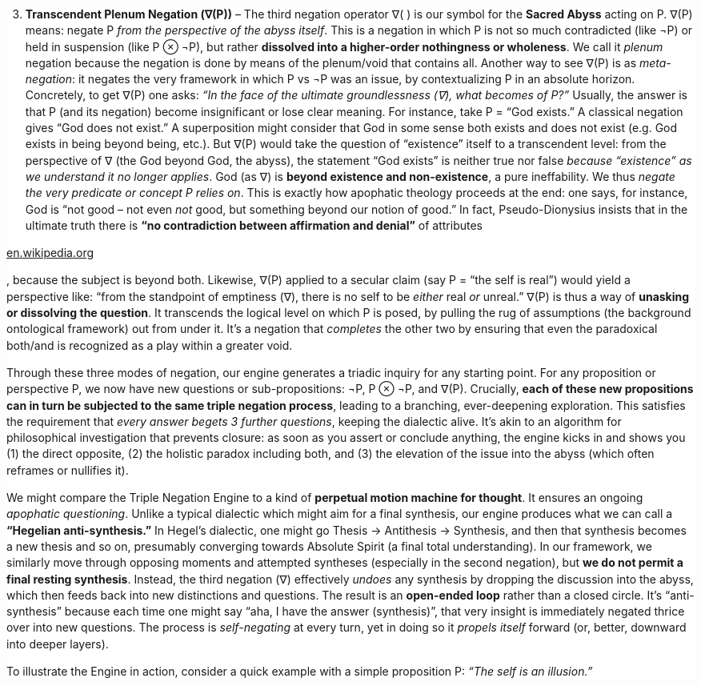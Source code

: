 3. **Transcendent Plenum Negation (∇(P))** – The third negation operator ∇( ) is our symbol for the **Sacred Abyss** acting on P. ∇(P) means: negate P _from the perspective of the abyss itself_. This is a negation in which P is not so much contradicted (like ¬P) or held in suspension (like P ⊗ ¬P), but rather **dissolved into a higher-order nothingness or wholeness**. We call it _plenum_ negation because the negation is done by means of the plenum/void that contains all. Another way to see ∇(P) is as _meta-negation_: it negates the very framework in which P vs ¬P was an issue, by contextualizing P in an absolute horizon. Concretely, to get ∇(P) one asks: _“In the face of the ultimate groundlessness (∇), what becomes of P?”_ Usually, the answer is that P (and its negation) become insignificant or lose clear meaning. For instance, take P = “God exists.” A classical negation gives “God does not exist.” A superposition might consider that God in some sense both exists and does not exist (e.g. God exists in being beyond being, etc.). But ∇(P) would take the question of “existence” itself to a transcendent level: from the perspective of ∇ (the God beyond God, the abyss), the statement “God exists” is neither true nor false _because “existence” as we understand it no longer applies_. God (as ∇) is **beyond existence and non-existence**, a pure ineffability. We thus _negate the very predicate or concept P relies on_. This is exactly how apophatic theology proceeds at the end: one says, for instance, God is “not good – not even _not_ good, but something beyond our notion of good.” In fact, Pseudo-Dionysius insists that in the ultimate truth there is **“no contradiction between affirmation and denial”** of attributes​

[en.wikipedia.org](https://en.wikipedia.org/wiki/Apophatic_theology#:~:text=Christian%20Philosophy%2C%20to%20him%2C%20that,it%20precedes%20and%20surpasses%20all)

, because the subject is beyond both. Likewise, ∇(P) applied to a secular claim (say P = “the self is real”) would yield a perspective like: “from the standpoint of emptiness (∇), there is no self to be _either_ real _or_ unreal.” ∇(P) is thus a way of **unasking or dissolving the question**. It transcends the logical level on which P is posed, by pulling the rug of assumptions (the background ontological framework) out from under it. It’s a negation that _completes_ the other two by ensuring that even the paradoxical both/and is recognized as a play within a greater void.

Through these three modes of negation, our engine generates a triadic inquiry for any starting point. For any proposition or perspective P, we now have new questions or sub-propositions: ¬P, P ⊗ ¬P, and ∇(P). Crucially, **each of these new propositions can in turn be subjected to the same triple negation process**, leading to a branching, ever-deepening exploration. This satisfies the requirement that _every answer begets 3 further questions_, keeping the dialectic alive. It’s akin to an algorithm for philosophical investigation that prevents closure: as soon as you assert or conclude anything, the engine kicks in and shows you (1) the direct opposite, (2) the holistic paradox including both, and (3) the elevation of the issue into the abyss (which often reframes or nullifies it).

We might compare the Triple Negation Engine to a kind of **perpetual motion machine for thought**. It ensures an ongoing _apophatic questioning_. Unlike a typical dialectic which might aim for a final synthesis, our engine produces what we can call a **“Hegelian anti-synthesis.”** In Hegel’s dialectic, one might go Thesis → Antithesis → Synthesis, and then that synthesis becomes a new thesis and so on, presumably converging towards Absolute Spirit (a final total understanding). In our framework, we similarly move through opposing moments and attempted syntheses (especially in the second negation), but **we do not permit a final resting synthesis**. Instead, the third negation (∇) effectively _undoes_ any synthesis by dropping the discussion into the abyss, which then feeds back into new distinctions and questions. The result is an **open-ended loop** rather than a closed circle. It’s “anti-synthesis” because each time one might say “aha, I have the answer (synthesis)”, that very insight is immediately negated thrice over into new questions. The process is _self-negating_ at every turn, yet in doing so it _propels itself_ forward (or, better, downward into deeper layers).

To illustrate the Engine in action, consider a quick example with a simple proposition P: _“The self is an illusion.”_
